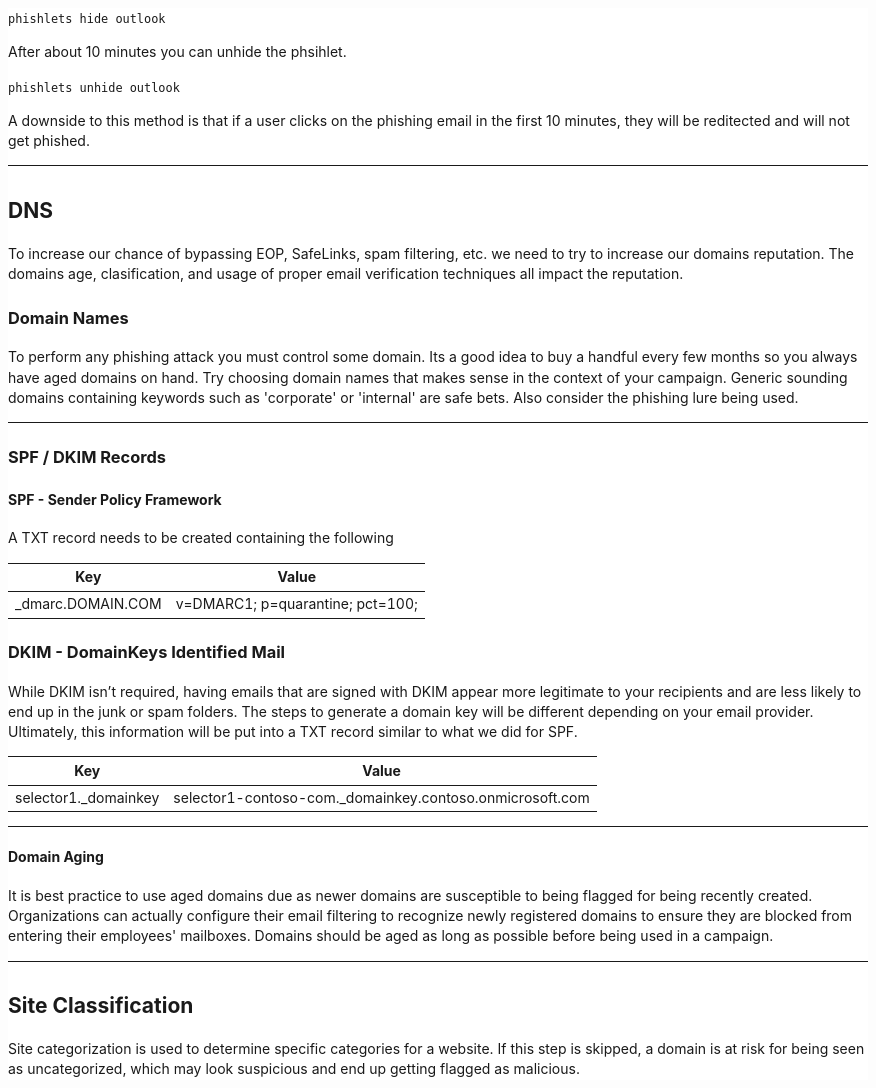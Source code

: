 ```phishlets hide outlook```

After about 10 minutes you can unhide the phsihlet. 

```phishlets unhide outlook```

A downside to this method is that if a user clicks on the phishing email in the first 10 minutes, they will be reditected and will not get phished.

---

## DNS

To increase our chance of bypassing EOP, SafeLinks, spam filtering, etc. we need to try to increase our domains reputation. 
The domains age, clasification, and usage of proper email verification techniques all impact the reputation.

### Domain Names

To perform any phishing attack you must control some domain. Its a good idea to buy a handful every few months so you always have aged domains on hand. Try choosing domain names that makes sense in the context of your campaign. Generic sounding domains containing keywords such as 'corporate' or 'internal' are safe bets. Also consider the phishing lure being used. 

---

### SPF / DKIM Records

#### SPF - Sender Policy Framework

A TXT record needs to be created containing the following

| Key | Value |
|--------------------|---------------------------------|
| _dmarc.DOMAIN.COM | v=DMARC1; p=quarantine; pct=100;|

### DKIM - DomainKeys Identified Mail

While DKIM isn’t required, having emails that are signed with DKIM appear more legitimate to your recipients and are less likely to end up in the junk or spam folders.
The steps to generate a domain key will be different depending on your email provider. Ultimately, this information will be put into a TXT record similar to what we did for SPF.

| Key | Value |
|--------------------|---------------------------------|
| selector1._domainkey | selector1-contoso-com._domainkey.contoso.onmicrosoft.com|

---

#### Domain Aging

It is best practice to use aged domains due as newer domains are susceptible to being flagged for being recently created. Organizations can actually configure their email filtering to recognize newly registered domains to ensure they are blocked from entering their employees' mailboxes. Domains should be aged as long as possible before being used in a campaign. 

---

## Site Classification

Site categorization is used to determine specific categories for a website. If this step is skipped, a domain is at risk for being seen as uncategorized, which may look suspicious and end up getting flagged as malicious.
```